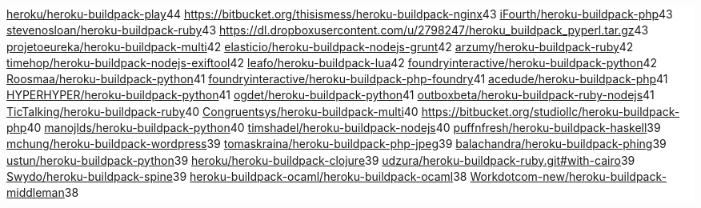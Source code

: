 <tr><td><a href="git://github.com/heroku/heroku-buildpack-play.git">heroku/heroku-buildpack-play</a></td><td>44</td></tr>
<tr><td><a href="https://bitbucket.org/thisismess/heroku-buildpack-nginx.git">https://bitbucket.org/thisismess/heroku-buildpack-nginx</a></td><td>43</td></tr>
<tr><td><a href="git://github.com/iFourth/heroku-buildpack-php.git">iFourth/heroku-buildpack-php</a></td><td>43</td></tr>
<tr><td><a href="https://github.com/stevenosloan/heroku-buildpack-ruby.git">stevenosloan/heroku-buildpack-ruby</a></td><td>43</td></tr>
<tr><td><a href="https://dl.dropboxusercontent.com/u/2798247/heroku_buildpack_pyperl.tar.gz">https://dl.dropboxusercontent.com/u/2798247/heroku_buildpack_pyperl.tar.gz</a></td><td>43</td></tr>
<tr><td><a href="git://github.com/projetoeureka/heroku-buildpack-multi.git">projetoeureka/heroku-buildpack-multi</a></td><td>42</td></tr>
<tr><td><a href="https://github.com/elasticio/heroku-buildpack-nodejs-grunt.git">elasticio/heroku-buildpack-nodejs-grunt</a></td><td>42</td></tr>
<tr><td><a href="https://github.com/arzumy/heroku-buildpack-ruby">arzumy/heroku-buildpack-ruby</a></td><td>42</td></tr>
<tr><td><a href="https://github.com/timehop/heroku-buildpack-nodejs-exiftool.git">timehop/heroku-buildpack-nodejs-exiftool</a></td><td>42</td></tr>
<tr><td><a href="http://github.com/leafo/heroku-buildpack-lua.git">leafo/heroku-buildpack-lua</a></td><td>42</td></tr>
<tr><td><a href="https://github.com/foundryinteractive/heroku-buildpack-python">foundryinteractive/heroku-buildpack-python</a></td><td>42</td></tr>
<tr><td><a href="https://github.com/Roosmaa/heroku-buildpack-python">Roosmaa/heroku-buildpack-python</a></td><td>41</td></tr>
<tr><td><a href="https://github.com/foundryinteractive/heroku-buildpack-php-foundry.git">foundryinteractive/heroku-buildpack-php-foundry</a></td><td>41</td></tr>
<tr><td><a href="https://github.com/acedude/heroku-buildpack-php.git">acedude/heroku-buildpack-php</a></td><td>41</td></tr>
<tr><td><a href="https://github.com/HYPERHYPER/heroku-buildpack-python.git">HYPERHYPER/heroku-buildpack-python</a></td><td>41</td></tr>
<tr><td><a href="https://github.com/ogdet/heroku-buildpack-python.git">ogdet/heroku-buildpack-python</a></td><td>41</td></tr>
<tr><td><a href="https://github.com/outboxbeta/heroku-buildpack-ruby-nodejs.git">outboxbeta/heroku-buildpack-ruby-nodejs</a></td><td>41</td></tr>
<tr><td><a href="https://github.com/TicTalking/heroku-buildpack-ruby">TicTalking/heroku-buildpack-ruby</a></td><td>40</td></tr>
<tr><td><a href="https://github.com/Congruentsys/heroku-buildpack-multi.git">Congruentsys/heroku-buildpack-multi</a></td><td>40</td></tr>
<tr><td><a href="https://bitbucket.org/studiollc/heroku-buildpack-php.git">https://bitbucket.org/studiollc/heroku-buildpack-php</a></td><td>40</td></tr>
<tr><td><a href="git://github.com/manojlds/heroku-buildpack-python.git">manojlds/heroku-buildpack-python</a></td><td>40</td></tr>
<tr><td><a href="https://github.com/timshadel/heroku-buildpack-nodejs.git">timshadel/heroku-buildpack-nodejs</a></td><td>40</td></tr>
<tr><td><a href="https://github.com/puffnfresh/heroku-buildpack-haskell.git">puffnfresh/heroku-buildpack-haskell</a></td><td>39</td></tr>
<tr><td><a href="https://github.com/mchung/heroku-buildpack-wordpress">mchung/heroku-buildpack-wordpress</a></td><td>39</td></tr>
<tr><td><a href="https://github.com/tomaskraina/heroku-buildpack-php-jpeg.git">tomaskraina/heroku-buildpack-php-jpeg</a></td><td>39</td></tr>
<tr><td><a href="https://github.com/balachandra/heroku-buildpack-phing">balachandra/heroku-buildpack-phing</a></td><td>39</td></tr>
<tr><td><a href="git://github.com/ustun/heroku-buildpack-python.git">ustun/heroku-buildpack-python</a></td><td>39</td></tr>
<tr><td><a href="https://github.com/heroku/heroku-buildpack-clojure">heroku/heroku-buildpack-clojure</a></td><td>39</td></tr>
<tr><td><a href="git://github.com/udzura/heroku-buildpack-ruby.git#with-cairo">udzura/heroku-buildpack-ruby.git#with-cairo</a></td><td>39</td></tr>
<tr><td><a href="git://github.com/Swydo/heroku-buildpack-spine">Swydo/heroku-buildpack-spine</a></td><td>39</td></tr>
<tr><td><a href="https://github.com/heroku-buildpack-ocaml/heroku-buildpack-ocaml">heroku-buildpack-ocaml/heroku-buildpack-ocaml</a></td><td>38</td></tr>
<tr><td><a href="http://github.com/Workdotcom-new/heroku-buildpack-middleman.git">Workdotcom-new/heroku-buildpack-middleman</a></td><td>38</td></tr>